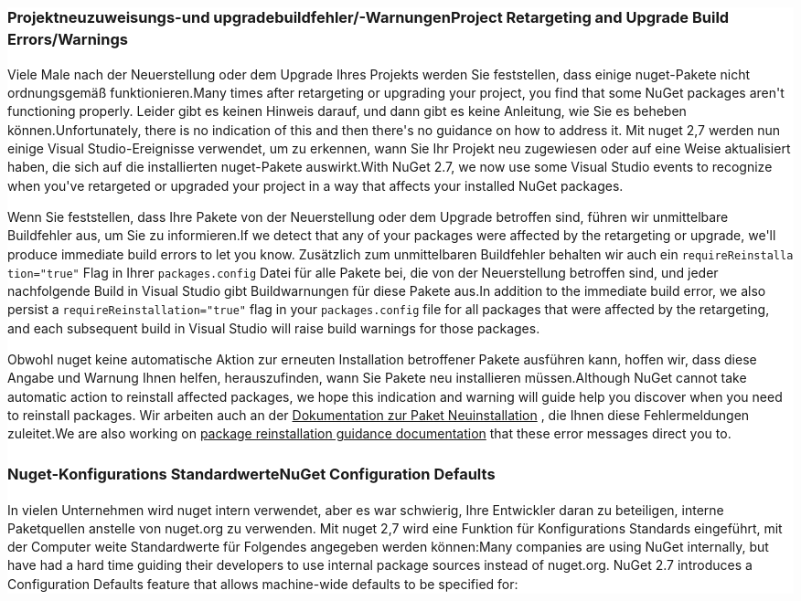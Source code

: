 ### <a name="project-retargeting-and-upgrade-build-errorswarnings"></a><span data-ttu-id="c0eff-200">Projektneuzuweisungs-und upgradebuildfehler/-Warnungen</span><span class="sxs-lookup"><span data-stu-id="c0eff-200">Project Retargeting and Upgrade Build Errors/Warnings</span></span>

<span data-ttu-id="c0eff-201">Viele Male nach der Neuerstellung oder dem Upgrade Ihres Projekts werden Sie feststellen, dass einige nuget-Pakete nicht ordnungsgemäß funktionieren.</span><span class="sxs-lookup"><span data-stu-id="c0eff-201">Many times after retargeting or upgrading your project, you find that some NuGet packages aren't functioning properly.</span></span> <span data-ttu-id="c0eff-202">Leider gibt es keinen Hinweis darauf, und dann gibt es keine Anleitung, wie Sie es beheben können.</span><span class="sxs-lookup"><span data-stu-id="c0eff-202">Unfortunately, there is no indication of this and then there's no guidance on how to address it.</span></span> <span data-ttu-id="c0eff-203">Mit nuget 2,7 werden nun einige Visual Studio-Ereignisse verwendet, um zu erkennen, wann Sie Ihr Projekt neu zugewiesen oder auf eine Weise aktualisiert haben, die sich auf die installierten nuget-Pakete auswirkt.</span><span class="sxs-lookup"><span data-stu-id="c0eff-203">With NuGet 2.7, we now use some Visual Studio events to recognize when you've retargeted or upgraded your project in a way that affects your installed NuGet packages.</span></span>

<span data-ttu-id="c0eff-204">Wenn Sie feststellen, dass Ihre Pakete von der Neuerstellung oder dem Upgrade betroffen sind, führen wir unmittelbare Buildfehler aus, um Sie zu informieren.</span><span class="sxs-lookup"><span data-stu-id="c0eff-204">If we detect that any of your packages were affected by the retargeting or upgrade, we'll produce immediate build errors to let you know.</span></span> <span data-ttu-id="c0eff-205">Zusätzlich zum unmittelbaren Buildfehler behalten wir auch ein `requireReinstallation="true"` Flag in Ihrer `packages.config` Datei für alle Pakete bei, die von der Neuerstellung betroffen sind, und jeder nachfolgende Build in Visual Studio gibt Buildwarnungen für diese Pakete aus.</span><span class="sxs-lookup"><span data-stu-id="c0eff-205">In addition to the immediate build error, we also persist a `requireReinstallation="true"` flag in your `packages.config` file for all packages that were affected by the retargeting, and each subsequent build in Visual Studio will raise build warnings for those packages.</span></span>

<span data-ttu-id="c0eff-206">Obwohl nuget keine automatische Aktion zur erneuten Installation betroffener Pakete ausführen kann, hoffen wir, dass diese Angabe und Warnung Ihnen helfen, herauszufinden, wann Sie Pakete neu installieren müssen.</span><span class="sxs-lookup"><span data-stu-id="c0eff-206">Although NuGet cannot take automatic action to reinstall affected packages, we hope this indication and warning will guide help you discover when you need to reinstall packages.</span></span> <span data-ttu-id="c0eff-207">Wir arbeiten auch an der [Dokumentation zur Paket Neuinstallation](../consume-packages/reinstalling-and-updating-packages.md) , die Ihnen diese Fehlermeldungen zuleitet.</span><span class="sxs-lookup"><span data-stu-id="c0eff-207">We are also working on [package reinstallation guidance documentation](../consume-packages/reinstalling-and-updating-packages.md) that these error messages direct you to.</span></span>

### <a name="nuget-configuration-defaults"></a><span data-ttu-id="c0eff-208">Nuget-Konfigurations Standardwerte</span><span class="sxs-lookup"><span data-stu-id="c0eff-208">NuGet Configuration Defaults</span></span>

<span data-ttu-id="c0eff-209">In vielen Unternehmen wird nuget intern verwendet, aber es war schwierig, Ihre Entwickler daran zu beteiligen, interne Paketquellen anstelle von nuget.org zu verwenden. Mit nuget 2,7 wird eine Funktion für Konfigurations Standards eingeführt, mit der Computer weite Standardwerte für Folgendes angegeben werden können:</span><span class="sxs-lookup"><span data-stu-id="c0eff-209">Many companies are using NuGet internally, but have had a hard time guiding their developers to use internal package sources instead of nuget.org. NuGet 2.7 introduces a Configuration Defaults feature that allows machine-wide defaults to be specified for:</span></span>
